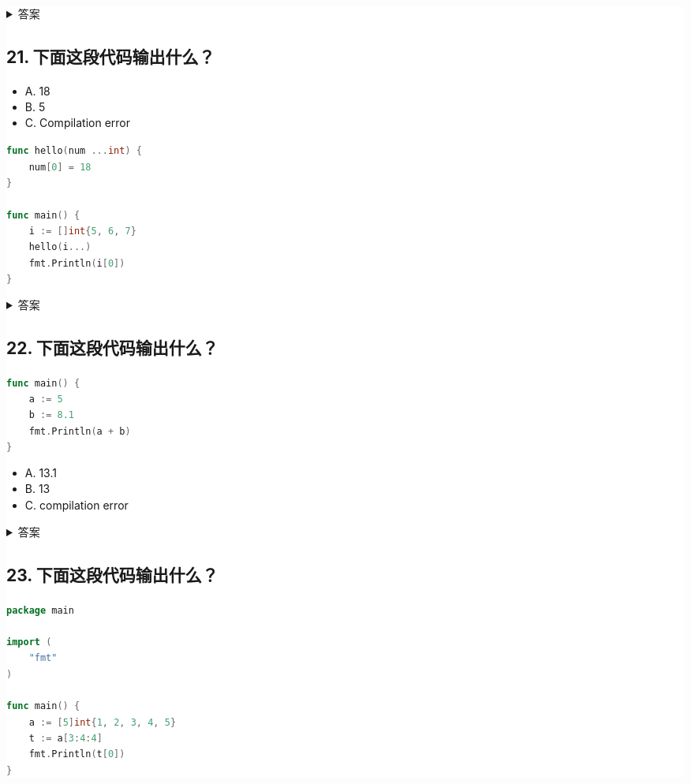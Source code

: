 <details><summary>答案</summary></details>

## 21. 下面这段代码输出什么？

- A. 18
- B. 5
- C. Compilation error

```go
func hello(num ...int) {
    num[0] = 18
}

func main() {
    i := []int{5, 6, 7}
    hello(i...)
    fmt.Println(i[0])
}
```

<details><summary>答案</summary></details>

## 22. 下面这段代码输出什么？

```go
func main() {  
    a := 5
    b := 8.1
    fmt.Println(a + b)
}
```

- A. 13.1  
- B. 13
- C. compilation error  

<details><summary>答案</summary></details>

## 23. 下面这段代码输出什么？

```go
package main

import (  
    "fmt"
)

func main() {  
    a := [5]int{1, 2, 3, 4, 5}
    t := a[3:4:4]
    fmt.Println(t[0])
}
```
